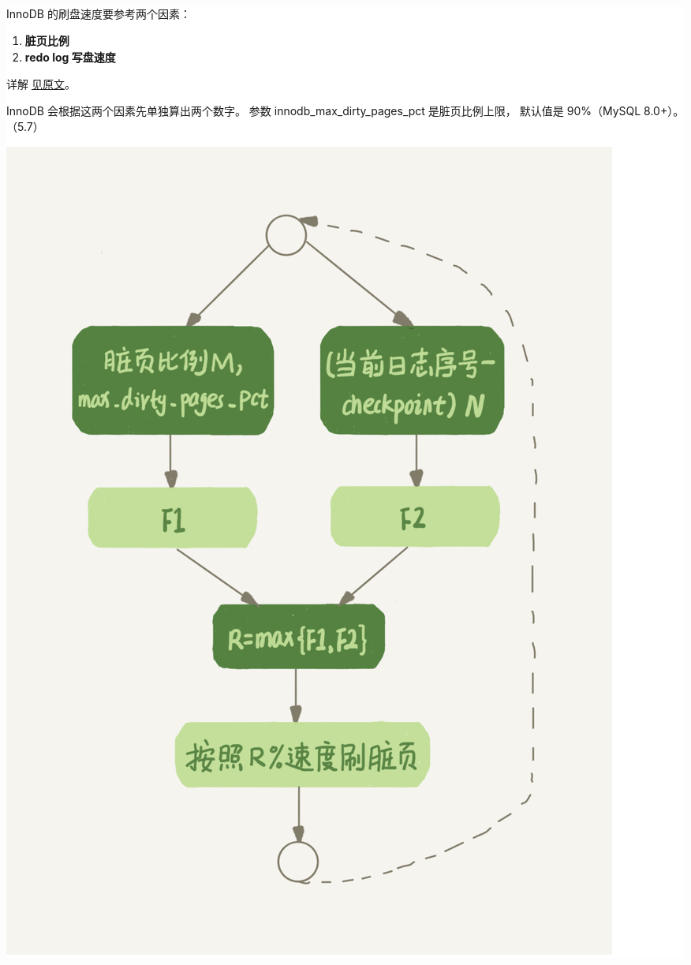 InnoDB 的刷盘速度要参考两个因素：

1. **脏页比例**
2. **redo log 写盘速度**

详解 [见原文](https://time.geekbang.org/column/article/71806)。

InnoDB 会根据这两个因素先单独算出两个数字。
参数 innodb_max_dirty_pages_pct 是脏页比例上限，
默认值是 90%（MySQL 8.0+）。
（5.7）

![flush_speed_control](_image/flush_speed_control.webp)

